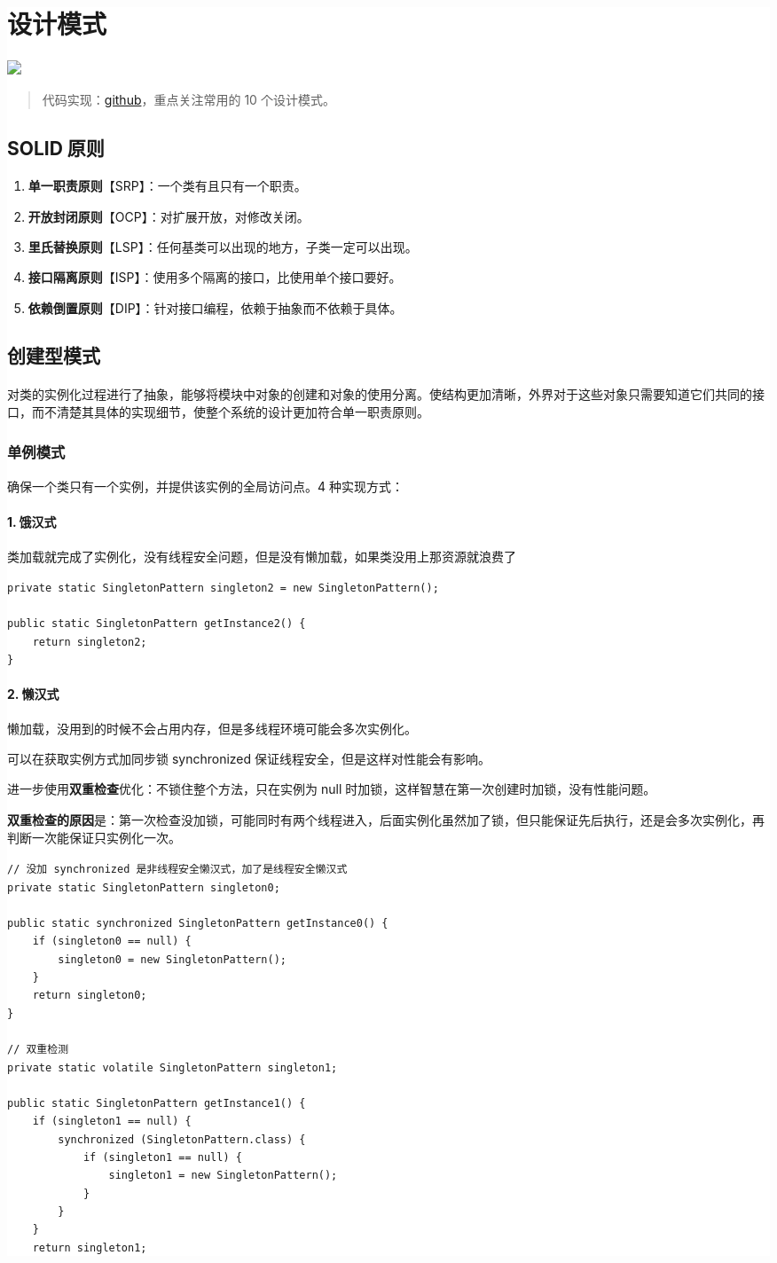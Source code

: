 # 设计模式

![](http://cdn.liufq.com/FmIvRCRun_TEOuAVK171qqBDTUbT)

> 代码实现：[github](https://github.com/itstrongs/mojito-learn/tree/master/src/main/java/com/mojito/learn/design/patterns)，重点关注常用的 10 个设计模式。

## SOLID 原则
1. **单一职责原则**【SRP】：一个类有且只有一个职责。

1. **开放封闭原则**【OCP】：对扩展开放，对修改关闭。
1. **里氏替换原则**【LSP】：任何基类可以出现的地方，子类一定可以出现。
1. **接口隔离原则**【ISP】：使用多个隔离的接口，比使用单个接口要好。
1. **依赖倒置原则**【DIP】：针对接口编程，依赖于抽象而不依赖于具体。

## 创建型模式
对类的实例化过程进行了抽象，能够将模块中对象的创建和对象的使用分离。使结构更加清晰，外界对于这些对象只需要知道它们共同的接口，而不清楚其具体的实现细节，使整个系统的设计更加符合单一职责原则。

### 单例模式

确保一个类只有一个实例，并提供该实例的全局访问点。4 种实现方式：

#### 1. 饿汉式
类加载就完成了实例化，没有线程安全问题，但是没有懒加载，如果类没用上那资源就浪费了
```
private static SingletonPattern singleton2 = new SingletonPattern();

public static SingletonPattern getInstance2() {
    return singleton2;
}
```

#### 2. 懒汉式
懒加载，没用到的时候不会占用内存，但是多线程环境可能会多次实例化。

可以在获取实例方式加同步锁 synchronized 保证线程安全，但是这样对性能会有影响。

进一步使用**双重检查**优化：不锁住整个方法，只在实例为 null 时加锁，这样智慧在第一次创建时加锁，没有性能问题。

**双重检查的原因**是：第一次检查没加锁，可能同时有两个线程进入，后面实例化虽然加了锁，但只能保证先后执行，还是会多次实例化，再判断一次能保证只实例化一次。

```
// 没加 synchronized 是非线程安全懒汉式，加了是线程安全懒汉式
private static SingletonPattern singleton0;

public static synchronized SingletonPattern getInstance0() {
    if (singleton0 == null) {
        singleton0 = new SingletonPattern();
    }
    return singleton0;
}

// 双重检测
private static volatile SingletonPattern singleton1;

public static SingletonPattern getInstance1() {
    if (singleton1 == null) {
        synchronized (SingletonPattern.class) {
            if (singleton1 == null) {
                singleton1 = new SingletonPattern();
            }
        }
    }
    return singleton1;
```